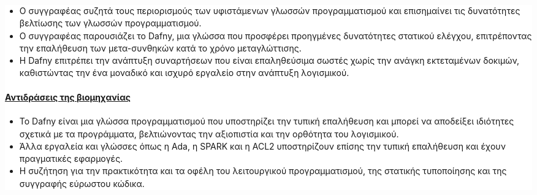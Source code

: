 - Ο συγγραφέας συζητά τους περιορισμούς των υφιστάμενων γλωσσών προγραμματισμού και επισημαίνει τις δυνατότητες βελτίωσης των γλωσσών προγραμματισμού.
- Ο συγγραφέας παρουσιάζει το Dafny, μια γλώσσα που προσφέρει προηγμένες δυνατότητες στατικού ελέγχου, επιτρέποντας την επαλήθευση των μετα-συνθηκών κατά το χρόνο μεταγλώττισης.
- Η Dafny επιτρέπει την ανάπτυξη συναρτήσεων που είναι επαληθεύσιμα σωστές χωρίς την ανάγκη εκτεταμένων δοκιμών, καθιστώντας την ένα μοναδικό και ισχυρό εργαλείο στην ανάπτυξη λογισμικού.

#### [Αντιδράσεις της βιομηχανίας](http://news.ycombinator.com/item?id=36519497)

- Το Dafny είναι μια γλώσσα προγραμματισμού που υποστηρίζει την τυπική επαλήθευση και μπορεί να αποδείξει ιδιότητες σχετικά με τα προγράμματα, βελτιώνοντας την αξιοπιστία και την ορθότητα του λογισμικού.
- Άλλα εργαλεία και γλώσσες όπως η Ada, η SPARK και η ACL2 υποστηρίζουν επίσης την τυπική επαλήθευση και έχουν πραγματικές εφαρμογές.
- Η συζήτηση για την πρακτικότητα και τα οφέλη του λειτουργικού προγραμματισμού, της στατικής τυποποίησης και της συγγραφής εύρωστου κώδικα.


